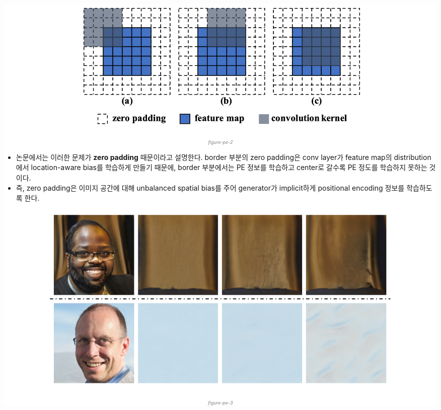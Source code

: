 <p align='center'><img src='https://github.com/happy-jihye/happy-jihye.github.io/blob/master/_posts/images/gan/pe-gan-2.png?raw=1' width = '570' ></p>
<font color='gray'><i><p align='center' style='font-size:9px'> figure-pe-2 </p></i></font>


- 논문에서는 이러한 문제가 **zero padding** 때문이라고 설명한다. border 부분의 zero padding은 conv layer가 feature map의 distribution에서 location-aware bias를 학습하게 만들기 때문에, border 부분에서는 PE 정보를 학습하고 center로 갈수록 PE 정도를 학습하지 못하는 것이다. 
- 즉, zero padding은 이미지 공간에 대해 unbalanced spatial bias를 주어 generator가 implicit하게 positional encoding 정보를 학습하도록 한다.

<p align='center'><img src='https://github.com/happy-jihye/happy-jihye.github.io/blob/master/_posts/images/gan/pe-gan-3.png?raw=1' width = '700' ></p>
<font color='gray'><i><p align='center' style='font-size:9px'> figure-pe-3 </p></i></font>
